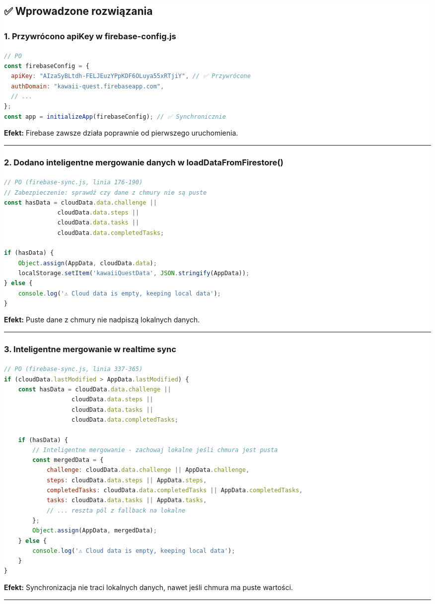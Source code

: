 
## ✅ Wprowadzone rozwiązania

### **1. Przywrócono apiKey w firebase-config.js**
```javascript
// PO
const firebaseConfig = {
  apiKey: "AIzaSyBLtdh-FELJEuzYPpKDF6OLuya55xRTjiY", // ✅ Przywrócone
  authDomain: "kawaii-quest.firebaseapp.com",
  // ...
};
const app = initializeApp(firebaseConfig); // ✅ Synchronicznie
```
**Efekt:** Firebase zawsze działa poprawnie od pierwszego uruchomienia.

---

### **2. Dodano inteligentne mergowanie danych w loadDataFromFirestore()**
```javascript
// PO (firebase-sync.js, linia 176-190)
// Zabezpieczenie: sprawdź czy dane z chmury nie są puste
const hasData = cloudData.data.challenge || 
               cloudData.data.steps || 
               cloudData.data.tasks || 
               cloudData.data.completedTasks;

if (hasData) {
    Object.assign(AppData, cloudData.data);
    localStorage.setItem('kawaiiQuestData', JSON.stringify(AppData));
} else {
    console.log('⚠️ Cloud data is empty, keeping local data');
}
```
**Efekt:** Puste dane z chmury nie nadpiszą lokalnych danych.

---

### **3. Inteligentne mergowanie w realtime sync**
```javascript
// PO (firebase-sync.js, linia 337-365)
if (cloudData.lastModified > AppData.lastModified) {
    const hasData = cloudData.data.challenge || 
                   cloudData.data.steps || 
                   cloudData.data.tasks || 
                   cloudData.data.completedTasks;
    
    if (hasData) {
        // Inteligentne mergowanie - zachowaj lokalne jeśli chmura jest pusta
        const mergedData = {
            challenge: cloudData.data.challenge || AppData.challenge,
            steps: cloudData.data.steps || AppData.steps,
            completedTasks: cloudData.data.completedTasks || AppData.completedTasks,
            tasks: cloudData.data.tasks || AppData.tasks,
            // ... reszta pól z fallback na lokalne
        };
        Object.assign(AppData, mergedData);
    } else {
        console.log('⚠️ Cloud data is empty, keeping local data');
    }
}
```
**Efekt:** Synchronizacja nie traci lokalnych danych, nawet jeśli chmura ma puste wartości.

---